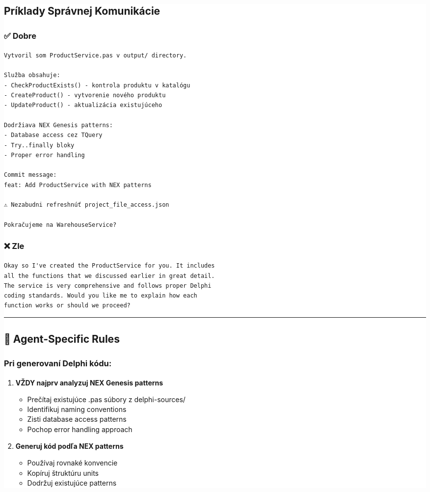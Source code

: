 
## Príklady Správnej Komunikácie

### ✅ Dobre
```
Vytvoril som ProductService.pas v output/ directory.

Služba obsahuje:
- CheckProductExists() - kontrola produktu v katalógu
- CreateProduct() - vytvorenie nového produktu
- UpdateProduct() - aktualizácia existujúceho

Dodržiava NEX Genesis patterns:
- Database access cez TQuery
- Try..finally bloky
- Proper error handling

Commit message:
feat: Add ProductService with NEX patterns

⚠️ Nezabudni refreshnúť project_file_access.json

Pokračujeme na WarehouseService?
```

### ❌ Zle
```
Okay so I've created the ProductService for you. It includes 
all the functions that we discussed earlier in great detail. 
The service is very comprehensive and follows proper Delphi 
coding standards. Would you like me to explain how each 
function works or should we proceed?
```

---

## 🤖 Agent-Specific Rules

### Pri generovaní Delphi kódu:

1. **VŽDY najprv analyzuj NEX Genesis patterns**
   - Prečítaj existujúce .pas súbory z delphi-sources/
   - Identifikuj naming conventions
   - Zisti database access patterns
   - Pochop error handling approach

2. **Generuj kód podľa NEX patterns**
   - Používaj rovnaké konvencie
   - Kopíruj štruktúru units
   - Dodržuj existujúce patterns
